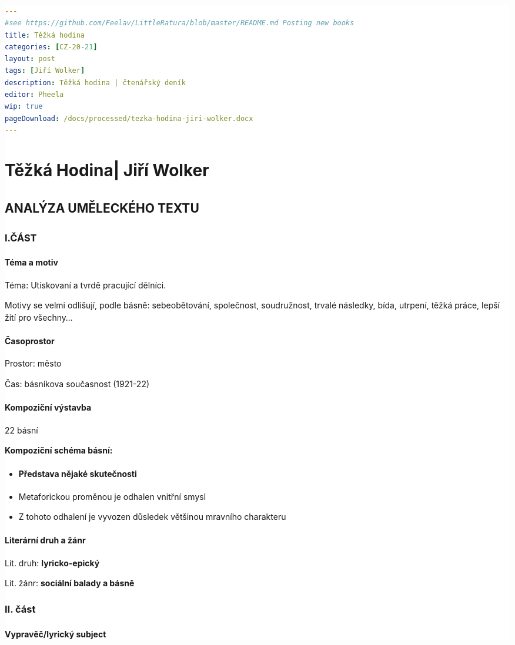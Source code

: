 ```yaml
---
#see https://github.com/Feelav/LittleRatura/blob/master/README.md Posting new books
title: Těžká hodina
categories: [CZ-20-21]
layout: post
tags: [Jiří Wolker]
description: Těžká hodina | čtenářský deník
editor: Pheela
wip: true
pageDownload: /docs/processed/tezka-hodina-jiri-wolker.docx
---
```

# Těžká Hodina| Jiří Wolker

## ANALÝZA UMĚLECKÉHO TEXTU

### I.ČÁST

#### Téma a motiv

Téma: Utiskovaní a tvrdě pracující dělníci.

Motivy se velmi odlišují, podle básně: sebeobětování, společnost,
soudružnost, trvalé následky, bída, utrpení, těžká práce, lepší žití
pro všechny…

#### Časoprostor

Prostor: město

Čas: básníkova současnost (1921-22)

#### Kompoziční výstavba

22 básní

**Kompoziční schéma básní:**

  - #### Představa nějaké skutečnosti

  - Metaforickou proměnou je odhalen vnitřní smysl

  - Z tohoto odhalení je vyvozen důsledek většinou mravního charakteru

#### Literární druh a žánr

Lit. druh: **lyricko-epický**

Lit. žánr: **sociální balady a básně**

### II. část

#### Vypravěč/lyrický subject
